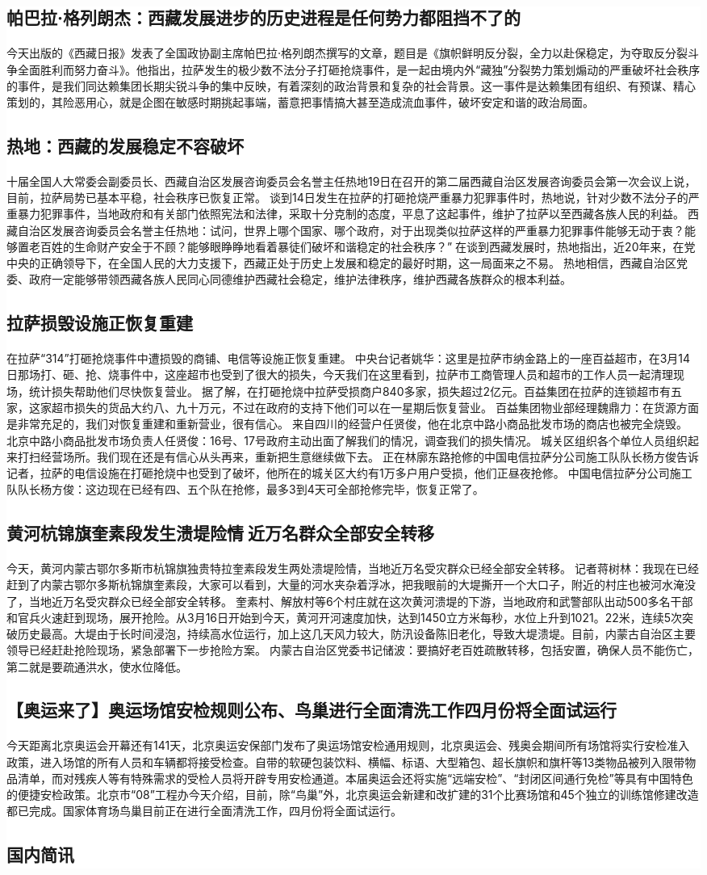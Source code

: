 
## 帕巴拉·格列朗杰：西藏发展进步的历史进程是任何势力都阻挡不了的


今天出版的《西藏日报》发表了全国政协副主席帕巴拉·格列朗杰撰写的文章，题目是《旗帜鲜明反分裂，全力以赴保稳定，为夺取反分裂斗争全面胜利而努力奋斗》。他指出，拉萨发生的极少数不法分子打砸抢烧事件，是一起由境内外“藏独”分裂势力策划煽动的严重破坏社会秩序的事件，是我们同达赖集团长期尖锐斗争的集中反映，有着深刻的政治背景和复杂的社会背景。这一事件是达赖集团有组织、有预谋、精心策划的，其险恶用心，就是企图在敏感时期挑起事端，蓄意把事情搞大甚至造成流血事件，破坏安定和谐的政治局面。


## 热地：西藏的发展稳定不容破坏


十届全国人大常委会副委员长、西藏自治区发展咨询委员会名誉主任热地19日在召开的第二届西藏自治区发展咨询委员会第一次会议上说，目前，拉萨局势已基本平稳，社会秩序已恢复正常。
谈到14日发生在拉萨的打砸抢烧严重暴力犯罪事件时，热地说，针对少数不法分子的严重暴力犯罪事件，当地政府和有关部门依照宪法和法律，采取十分克制的态度，平息了这起事件，维护了拉萨以至西藏各族人民的利益。
西藏自治区发展咨询委员会名誉主任热地：试问，世界上哪个国家、哪个政府，对于出现类似拉萨这样的严重暴力犯罪事件能够无动于衷？能够置老百姓的生命财产安全于不顾？能够眼睁睁地看着暴徒们破坏和谐稳定的社会秩序？”
在谈到西藏发展时，热地指出，近20年来，在党中央的正确领导下，在全国人民的大力支援下，西藏正处于历史上发展和稳定的最好时期，这一局面来之不易。
热地相信，西藏自治区党委、政府一定能够带领西藏各族人民同心同德维护西藏社会稳定，维护法律秩序，维护西藏各族群众的根本利益。


## 拉萨损毁设施正恢复重建


在拉萨“314”打砸抢烧事件中遭损毁的商铺、电信等设施正恢复重建。
中央台记者姚华：这里是拉萨市纳金路上的一座百益超市，在3月14日那场打、砸、抢、烧事件中，这座超市也受到了很大的损失，今天我们在这里看到，拉萨市工商管理人员和超市的工作人员一起清理现场，统计损失帮助他们尽快恢复营业。
据了解，在打砸抢烧中拉萨受损商户840多家，损失超过2亿元。百益集团在拉萨的连锁超市有五家，这家超市损失的货品大约八、九十万元，不过在政府的支持下他们可以在一星期后恢复营业。
百益集团物业部经理魏鼎力：在货源方面是非常充足的，我们对恢复重建和重新营业，很有信心。
来自四川的经营户任贤俊，他在北京中路小商品批发市场的商店也被完全烧毁。
北京中路小商品批发市场负责人任贤俊：16号、17号政府主动出面了解我们的情况，调查我们的损失情况。 城关区组织各个单位人员组织起来打扫经营场所。我们现在还是有信心从头再来，重新把生意继续做下去。
正在林廓东路抢修的中国电信拉萨分公司施工队队长杨方俊告诉记者，拉萨的电信设施在打砸抢烧中也受到了破坏，他所在的城关区大约有1万多户用户受损，他们正昼夜抢修。
中国电信拉萨分公司施工队队长杨方俊：这边现在已经有四、五个队在抢修，最多3到4天可全部抢修完毕，恢复正常了。


## 黄河杭锦旗奎素段发生溃堤险情 近万名群众全部安全转移


今天，黄河内蒙古鄂尔多斯市杭锦旗独贵特拉奎素段发生两处溃堤险情，当地近万名受灾群众已经全部安全转移。
记者蒋树林：我现在已经赶到了内蒙古鄂尔多斯杭锦旗奎素段，大家可以看到，大量的河水夹杂着浮冰，把我眼前的大堤撕开一个大口子，附近的村庄也被河水淹没了，当地近万名受灾群众已经全部安全转移。
奎素村、解放村等6个村庄就在这次黄河溃堤的下游，当地政府和武警部队出动500多名干部和官兵火速赶到现场，展开抢险。从3月16日开始到今天，黄河开河速度加快，达到1450立方米每秒，水位上升到1021。22米，连续5次突破历史最高。大堤由于长时间浸泡，持续高水位运行，加上这几天风力较大，防汛设备陈旧老化，导致大堤溃堤。目前，内蒙古自治区主要领导已经赶赴抢险现场，紧急部署下一步抢险方案。
内蒙古自治区党委书记储波：要搞好老百姓疏散转移，包括安置，确保人员不能伤亡，第二就是要疏通洪水，使水位降低。


## 【奥运来了】奥运场馆安检规则公布、鸟巢进行全面清洗工作四月份将全面试运行


今天距离北京奥运会开幕还有141天，北京奥运安保部门发布了奥运场馆安检通用规则，北京奥运会、残奥会期间所有场馆将实行安检准入政策，进入场馆的所有人员和车辆都将接受检查。自带的软硬包装饮料、横幅、标语、大型箱包、超长旗帜和旗杆等13类物品被列入限带物品清单，而对残疾人等有特殊需求的受检人员将开辟专用安检通道。本届奥运会还将实施“远端安检”、“封闭区间通行免检”等具有中国特色的便捷安检政策。北京市“08”工程办今天介绍，目前，除“鸟巢”外，北京奥运会新建和改扩建的31个比赛场馆和45个独立的训练馆修建改造都已完成。国家体育场鸟巢目前正在进行全面清洗工作，四月份将全面试运行。


## 国内简讯
